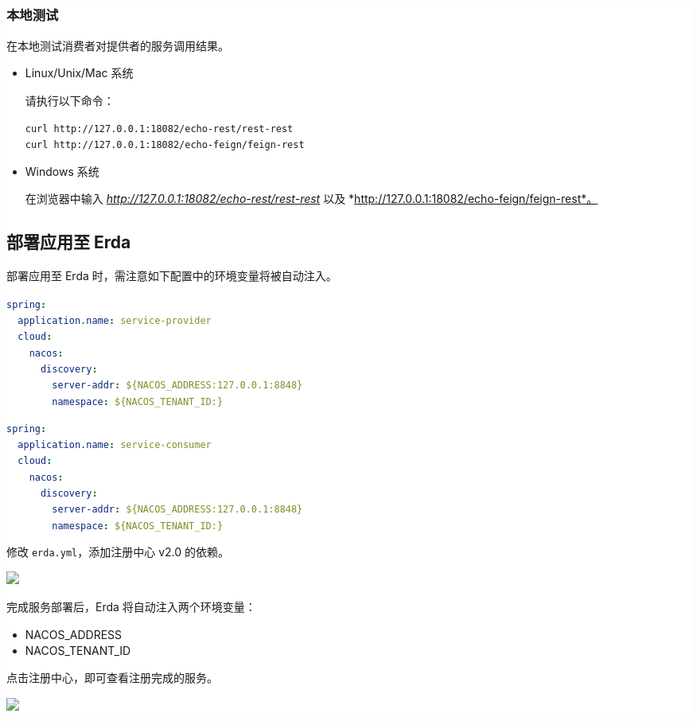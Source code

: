 ### 本地测试
在本地测试消费者对提供者的服务调用结果。

- Linux/Unix/Mac 系统

  请执行以下命令：

  ```bash
  curl http://127.0.0.1:18082/echo-rest/rest-rest
  curl http://127.0.0.1:18082/echo-feign/feign-rest
  ```

- Windows 系统

  在浏览器中输入 *http://127.0.0.1:18082/echo-rest/rest-rest* 以及 *http://127.0.0.1:18082/echo-feign/feign-rest*。

## 部署应用至 Erda

部署应用至 Erda 时，需注意如下配置中的环境变量将被自动注入。

```yaml
spring:
  application.name: service-provider
  cloud:
    nacos:
      discovery:
        server-addr: ${NACOS_ADDRESS:127.0.0.1:8848}
        namespace: ${NACOS_TENANT_ID:}
```

```yaml
spring:
  application.name: service-consumer
  cloud:
    nacos:
      discovery:
        server-addr: ${NACOS_ADDRESS:127.0.0.1:8848}
        namespace: ${NACOS_TENANT_ID:}
```

修改 `erda.yml`，添加注册中心 v2.0 的依赖。

![](http://terminus-paas.oss-cn-hangzhou.aliyuncs.com/paas-doc/2021/08/19/9adda3d8-fde7-4ae7-b483-f148323dae48.png)

完成服务部署后，Erda 将自动注入两个环境变量：

* NACOS_ADDRESS
* NACOS_TENANT_ID

点击注册中心，即可查看注册完成的服务。

![](http://terminus-paas.oss-cn-hangzhou.aliyuncs.com/paas-doc/2021/08/19/c7b55337-e018-472d-8804-4ee6507efa66.png)
